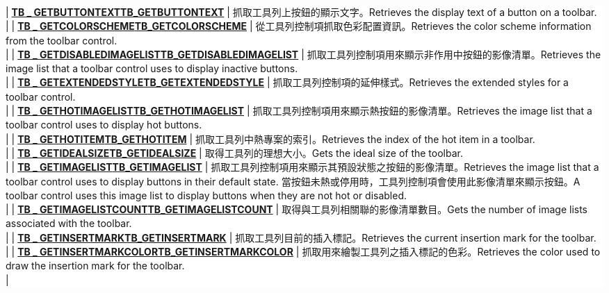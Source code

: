 | [<span data-ttu-id="537ec-163">**TB \_ GETBUTTONTEXT**</span><span class="sxs-lookup"><span data-stu-id="537ec-163">**TB\_GETBUTTONTEXT**</span></span>](tb-getbuttontext.md)                 | <span data-ttu-id="537ec-164">抓取工具列上按鈕的顯示文字。</span><span class="sxs-lookup"><span data-stu-id="537ec-164">Retrieves the display text of a button on a toolbar.</span></span><br/>                                                                                                                                         |
| [<span data-ttu-id="537ec-165">**TB \_ GETCOLORSCHEME**</span><span class="sxs-lookup"><span data-stu-id="537ec-165">**TB\_GETCOLORSCHEME**</span></span>](tb-getcolorscheme.md)               | <span data-ttu-id="537ec-166">從工具列控制項抓取色彩配置資訊。</span><span class="sxs-lookup"><span data-stu-id="537ec-166">Retrieves the color scheme information from the toolbar control.</span></span> <br/>                                                                                                                            |
| [<span data-ttu-id="537ec-167">**TB \_ GETDISABLEDIMAGELIST**</span><span class="sxs-lookup"><span data-stu-id="537ec-167">**TB\_GETDISABLEDIMAGELIST**</span></span>](tb-getdisabledimagelist.md)   | <span data-ttu-id="537ec-168">抓取工具列控制項用來顯示非作用中按鈕的影像清單。</span><span class="sxs-lookup"><span data-stu-id="537ec-168">Retrieves the image list that a toolbar control uses to display inactive buttons.</span></span> <br/>                                                                                                           |
| [<span data-ttu-id="537ec-169">**TB \_ GETEXTENDEDSTYLE**</span><span class="sxs-lookup"><span data-stu-id="537ec-169">**TB\_GETEXTENDEDSTYLE**</span></span>](tb-getextendedstyle.md)           | <span data-ttu-id="537ec-170">抓取工具列控制項的延伸樣式。</span><span class="sxs-lookup"><span data-stu-id="537ec-170">Retrieves the extended styles for a toolbar control.</span></span> <br/>                                                                                                                                        |
| [<span data-ttu-id="537ec-171">**TB \_ GETHOTIMAGELIST**</span><span class="sxs-lookup"><span data-stu-id="537ec-171">**TB\_GETHOTIMAGELIST**</span></span>](tb-gethotimagelist.md)             | <span data-ttu-id="537ec-172">抓取工具列控制項用來顯示熱按鈕的影像清單。</span><span class="sxs-lookup"><span data-stu-id="537ec-172">Retrieves the image list that a toolbar control uses to display hot buttons.</span></span><br/>                                                                                                                 |
| [<span data-ttu-id="537ec-173">**TB \_ GETHOTITEM**</span><span class="sxs-lookup"><span data-stu-id="537ec-173">**TB\_GETHOTITEM**</span></span>](tb-gethotitem.md)                       | <span data-ttu-id="537ec-174">抓取工具列中熱專案的索引。</span><span class="sxs-lookup"><span data-stu-id="537ec-174">Retrieves the index of the hot item in a toolbar.</span></span> <br/>                                                                                                                                           |
| [<span data-ttu-id="537ec-175">**TB \_ GETIDEALSIZE**</span><span class="sxs-lookup"><span data-stu-id="537ec-175">**TB\_GETIDEALSIZE**</span></span>](tb-getidealsize.md)                   | <span data-ttu-id="537ec-176">取得工具列的理想大小。</span><span class="sxs-lookup"><span data-stu-id="537ec-176">Gets the ideal size of the toolbar.</span></span><br/>                                                                                                                                                          |
| [<span data-ttu-id="537ec-177">**TB \_ GETIMAGELIST**</span><span class="sxs-lookup"><span data-stu-id="537ec-177">**TB\_GETIMAGELIST**</span></span>](tb-getimagelist.md)                   | <span data-ttu-id="537ec-178">抓取工具列控制項用來顯示其預設狀態之按鈕的影像清單。</span><span class="sxs-lookup"><span data-stu-id="537ec-178">Retrieves the image list that a toolbar control uses to display buttons in their default state.</span></span> <span data-ttu-id="537ec-179">當按鈕未熱或停用時，工具列控制項會使用此影像清單來顯示按鈕。</span><span class="sxs-lookup"><span data-stu-id="537ec-179">A toolbar control uses this image list to display buttons when they are not hot or disabled.</span></span><br/> |
| [<span data-ttu-id="537ec-180">**TB \_ GETIMAGELISTCOUNT**</span><span class="sxs-lookup"><span data-stu-id="537ec-180">**TB\_GETIMAGELISTCOUNT**</span></span>](tb-getimagelistcount.md)         | <span data-ttu-id="537ec-181">取得與工具列相關聯的影像清單數目。</span><span class="sxs-lookup"><span data-stu-id="537ec-181">Gets the number of image lists associated with the toolbar.</span></span><br/>                                                                                                                                  |
| [<span data-ttu-id="537ec-182">**TB \_ GETINSERTMARK**</span><span class="sxs-lookup"><span data-stu-id="537ec-182">**TB\_GETINSERTMARK**</span></span>](tb-getinsertmark.md)                 | <span data-ttu-id="537ec-183">抓取工具列目前的插入標記。</span><span class="sxs-lookup"><span data-stu-id="537ec-183">Retrieves the current insertion mark for the toolbar.</span></span> <br/>                                                                                                                                       |
| [<span data-ttu-id="537ec-184">**TB \_ GETINSERTMARKCOLOR**</span><span class="sxs-lookup"><span data-stu-id="537ec-184">**TB\_GETINSERTMARKCOLOR**</span></span>](tb-getinsertmarkcolor.md)       | <span data-ttu-id="537ec-185">抓取用來繪製工具列之插入標記的色彩。</span><span class="sxs-lookup"><span data-stu-id="537ec-185">Retrieves the color used to draw the insertion mark for the toolbar.</span></span> <br/>                                                                                                                        |